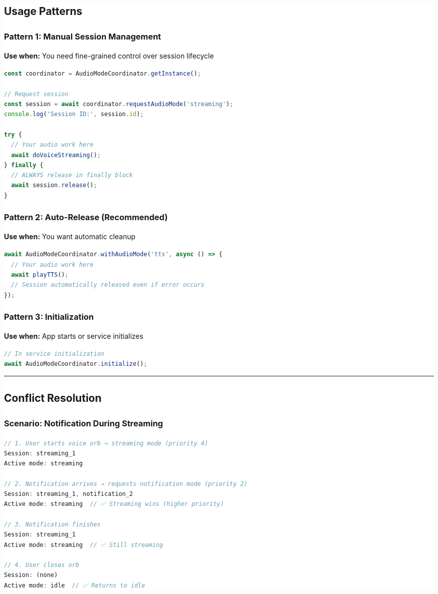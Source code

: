 
## Usage Patterns

### Pattern 1: Manual Session Management

**Use when:** You need fine-grained control over session lifecycle

```typescript
const coordinator = AudioModeCoordinator.getInstance();

// Request session
const session = await coordinator.requestAudioMode('streaming');
console.log('Session ID:', session.id);

try {
  // Your audio work here
  await doVoiceStreaming();
} finally {
  // ALWAYS release in finally block
  await session.release();
}
```

### Pattern 2: Auto-Release (Recommended)

**Use when:** You want automatic cleanup

```typescript
await AudioModeCoordinator.withAudioMode('tts', async () => {
  // Your audio work here
  await playTTS();
  // Session automatically released even if error occurs
});
```

### Pattern 3: Initialization

**Use when:** App starts or service initializes

```typescript
// In service initialization
await AudioModeCoordinator.initialize();
```

---

## Conflict Resolution

### Scenario: Notification During Streaming

```typescript
// 1. User starts voice orb → streaming mode (priority 4)
Session: streaming_1
Active mode: streaming

// 2. Notification arrives → requests notification mode (priority 2)
Session: streaming_1, notification_2
Active mode: streaming  // ✅ Streaming wins (higher priority)

// 3. Notification finishes
Session: streaming_1
Active mode: streaming  // ✅ Still streaming

// 4. User closes orb
Session: (none)
Active mode: idle  // ✅ Returns to idle
```